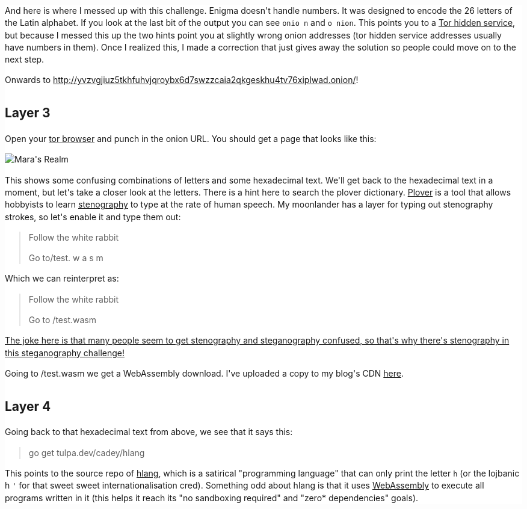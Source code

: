 And here is where I messed up with this challenge. Enigma doesn't handle
numbers. It was designed to encode the 26 letters of the Latin alphabet. If you
look at the last bit of the output you can see `onio n` and `o nion`. This
points you to a [Tor hidden
service](https://www.linuxjournal.com/content/tor-hidden-services), but because
I messed this up the two hints point you at slightly wrong onion addresses (tor
hidden service addresses usually have numbers in them). Once I realized this, I
made a correction that just gives away the solution so people could move on to
the next step.

Onwards to
http://yvzvgjiuz5tkhfuhvjqroybx6d7swzzcaia2qkgeskhu4tv76xiplwad.onion/!

## Layer 3

Open your [tor browser](https://www.torproject.org/download/) and punch in the
onion URL. You should get a page that looks like this:

![Mara's
Realm](https://cdn.christine.website/file/christine-static/blog/Screenshot_20201125_101515.png)

This shows some confusing combinations of letters and some hexadecimal text.
We'll get back to the hexadecimal text in a moment, but let's take a closer look
at the letters. There is a hint here to search the plover dictionary.
[Plover](http://www.openstenoproject.org/) is a tool that allows hobbyists to
learn [stenography](https://en.wikipedia.org/wiki/Stenotype) to type at the rate
of human speech. My moonlander has a layer for typing out stenography strokes,
so let's enable it and type them out:

> Follow the white rabbit
> 
> Go to/test. w a s m

Which we can reinterpret as:

> Follow the white rabbit
> 
> Go to /test.wasm

[The joke here is that many people seem to get stenography and steganography
confused, so that's why there's stenography in this steganography
challenge!](conversation://Mara/hacker)

Going to /test.wasm we get a WebAssembly download. I've uploaded a copy to my
blog's CDN
[here](https://cdn.christine.website/file/christine-static/blog/test.wasm).

## Layer 4

Going back to that hexadecimal text from above, we see that it says this:

> go get tulpa.dev/cadey/hlang

This points to the source repo of [hlang](https://h.christine.website), which is
a satirical "programming language" that can only print the letter `h` (or the
lojbanic h `'` for that sweet sweet internationalisation cred). Something odd
about hlang is that it uses [WebAssembly](https://webassembly.org/) to execute
all programs written in it (this helps it reach its "no sandboxing required" and
"zero* dependencies" goals).
